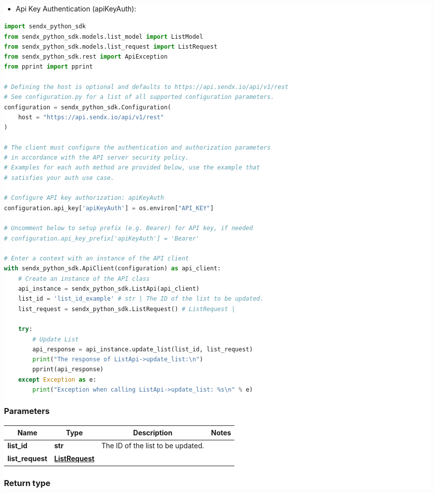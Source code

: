 * Api Key Authentication (apiKeyAuth):

```python
import sendx_python_sdk
from sendx_python_sdk.models.list_model import ListModel
from sendx_python_sdk.models.list_request import ListRequest
from sendx_python_sdk.rest import ApiException
from pprint import pprint

# Defining the host is optional and defaults to https://api.sendx.io/api/v1/rest
# See configuration.py for a list of all supported configuration parameters.
configuration = sendx_python_sdk.Configuration(
    host = "https://api.sendx.io/api/v1/rest"
)

# The client must configure the authentication and authorization parameters
# in accordance with the API server security policy.
# Examples for each auth method are provided below, use the example that
# satisfies your auth use case.

# Configure API key authorization: apiKeyAuth
configuration.api_key['apiKeyAuth'] = os.environ["API_KEY"]

# Uncomment below to setup prefix (e.g. Bearer) for API key, if needed
# configuration.api_key_prefix['apiKeyAuth'] = 'Bearer'

# Enter a context with an instance of the API client
with sendx_python_sdk.ApiClient(configuration) as api_client:
    # Create an instance of the API class
    api_instance = sendx_python_sdk.ListApi(api_client)
    list_id = 'list_id_example' # str | The ID of the list to be updated.
    list_request = sendx_python_sdk.ListRequest() # ListRequest | 

    try:
        # Update List
        api_response = api_instance.update_list(list_id, list_request)
        print("The response of ListApi->update_list:\n")
        pprint(api_response)
    except Exception as e:
        print("Exception when calling ListApi->update_list: %s\n" % e)
```



### Parameters


Name | Type | Description  | Notes
------------- | ------------- | ------------- | -------------
 **list_id** | **str**| The ID of the list to be updated. | 
 **list_request** | [**ListRequest**](ListRequest.md)|  | 

### Return type
